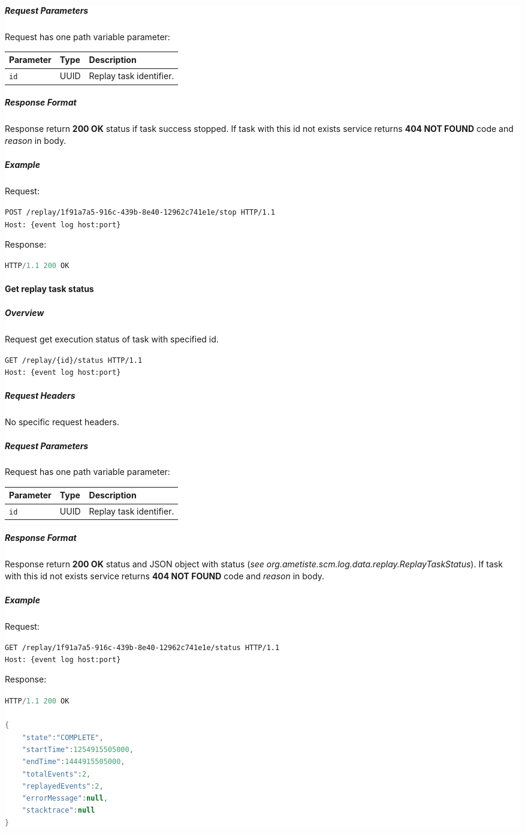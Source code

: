 ##### Request Parameters
Request has one path variable parameter:

|Parameter|Type|Description|
|:--------|:---|:----------|
|`id`|UUID|Replay task identifier.|

##### Response Format
Response return **200 OK** status if task success stopped. If task with this id not exists service returns **404 NOT FOUND** code and *reason* in body.

##### Example
Request:
```
POST /replay/1f91a7a5-916c-439b-8e40-12962c741e1e/stop HTTP/1.1
Host: {event log host:port}
```
Response:
```java
HTTP/1.1 200 OK
```

#### Get replay task status

##### Overview
Request get execution status of  task with specified id.
```
GET /replay/{id}/status HTTP/1.1
Host: {event log host:port}
```

##### Request Headers
No specific request headers.

##### Request Parameters
Request has one path variable parameter:

|Parameter|Type|Description|
|:--------|:---|:----------|
|`id`|UUID|Replay task identifier.|

##### Response Format
Response return **200 OK** status and JSON object with status (*see org.ametiste.scm.log.data.replay.ReplayTaskStatus*). If task with this id not exists service returns **404 NOT FOUND** code and *reason* in body.

##### Example
Request:
```
GET /replay/1f91a7a5-916c-439b-8e40-12962c741e1e/status HTTP/1.1
Host: {event log host:port}
```
Response:
```java
HTTP/1.1 200 OK
 
{ 
    "state":"COMPLETE", 
    "startTime":1254915505000,
    "endTime":1444915505000,
    "totalEvents":2,
    "replayedEvents":2,
    "errorMessage":null,
    "stacktrace":null
}
```